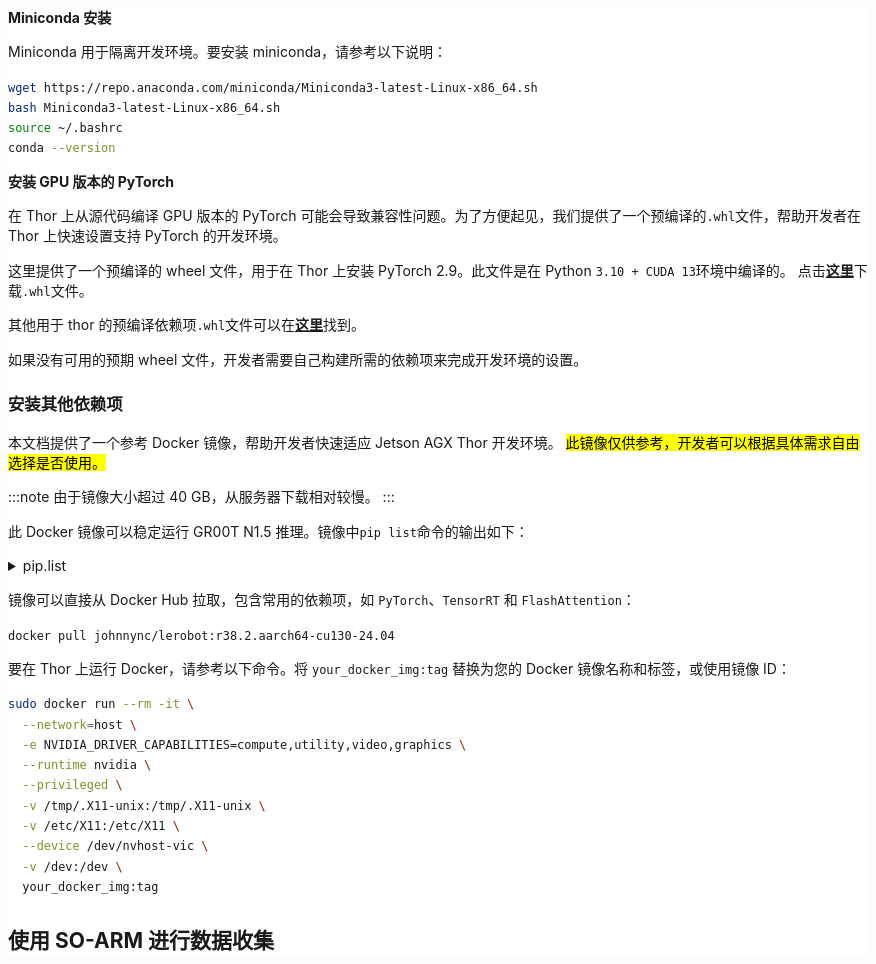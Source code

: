 **Miniconda 安装**

Miniconda 用于隔离开发环境。要安装 miniconda，请参考以下说明：

```bash
wget https://repo.anaconda.com/miniconda/Miniconda3-latest-Linux-x86_64.sh
bash Miniconda3-latest-Linux-x86_64.sh
source ~/.bashrc
conda --version
```

**安装 GPU 版本的 PyTorch**

在 Thor 上从源代码编译 GPU 版本的 PyTorch 可能会导致兼容性问题。为了方便起见，我们提供了一个预编译的`.whl`文件，帮助开发者在 Thor 上快速设置支持 PyTorch 的开发环境。

这里提供了一个预编译的 wheel 文件，用于在 Thor 上安装 PyTorch 2.9。此文件是在 Python `3.10 + CUDA 13`环境中编译的。
点击[**这里**](https://seeedstudio88-my.sharepoint.com/:u:/g/personal/youjiang_yu_seeedstudio88_onmicrosoft_com/EVe_c8F4DR9CluC049HCYoMBP3UXta1kqLEDTvkcYU6s-A?e=d9VEzN)下载`.whl`文件。

其他用于 thor 的预编译依赖项`.whl`文件可以在[**这里**](https://pypi.jetson-ai-lab.io/sbsa/cu130)找到。

如果没有可用的预期 wheel 文件，开发者需要自己构建所需的依赖项来完成开发环境的设置。

### **安装其他依赖项**

本文档提供了一个参考 Docker 镜像，帮助开发者快速适应 Jetson AGX Thor 开发环境。
<mark>此镜像仅供参考，开发者可以根据具体需求自由选择是否使用。</mark>

:::note
由于镜像大小超过 40 GB，从服务器下载相对较慢。
:::

此 Docker 镜像可以稳定运行 GR00T N1.5 推理。镜像中`pip list`命令的输出如下：

<details><summary> pip.list </summary></details>

镜像可以直接从 Docker Hub 拉取，包含常用的依赖项，如 `PyTorch`、`TensorRT` 和 `FlashAttention`：

```bash
docker pull johnnync/lerobot:r38.2.aarch64-cu130-24.04
```

要在 Thor 上运行 Docker，请参考以下命令。将 `your_docker_img:tag` 替换为您的 Docker 镜像名称和标签，或使用镜像 ID：

```bash
sudo docker run --rm -it \
  --network=host \
  -e NVIDIA_DRIVER_CAPABILITIES=compute,utility,video,graphics \
  --runtime nvidia \
  --privileged \
  -v /tmp/.X11-unix:/tmp/.X11-unix \
  -v /etc/X11:/etc/X11 \
  --device /dev/nvhost-vic \
  -v /dev:/dev \
  your_docker_img:tag
```

## 使用 SO-ARM 进行数据收集
